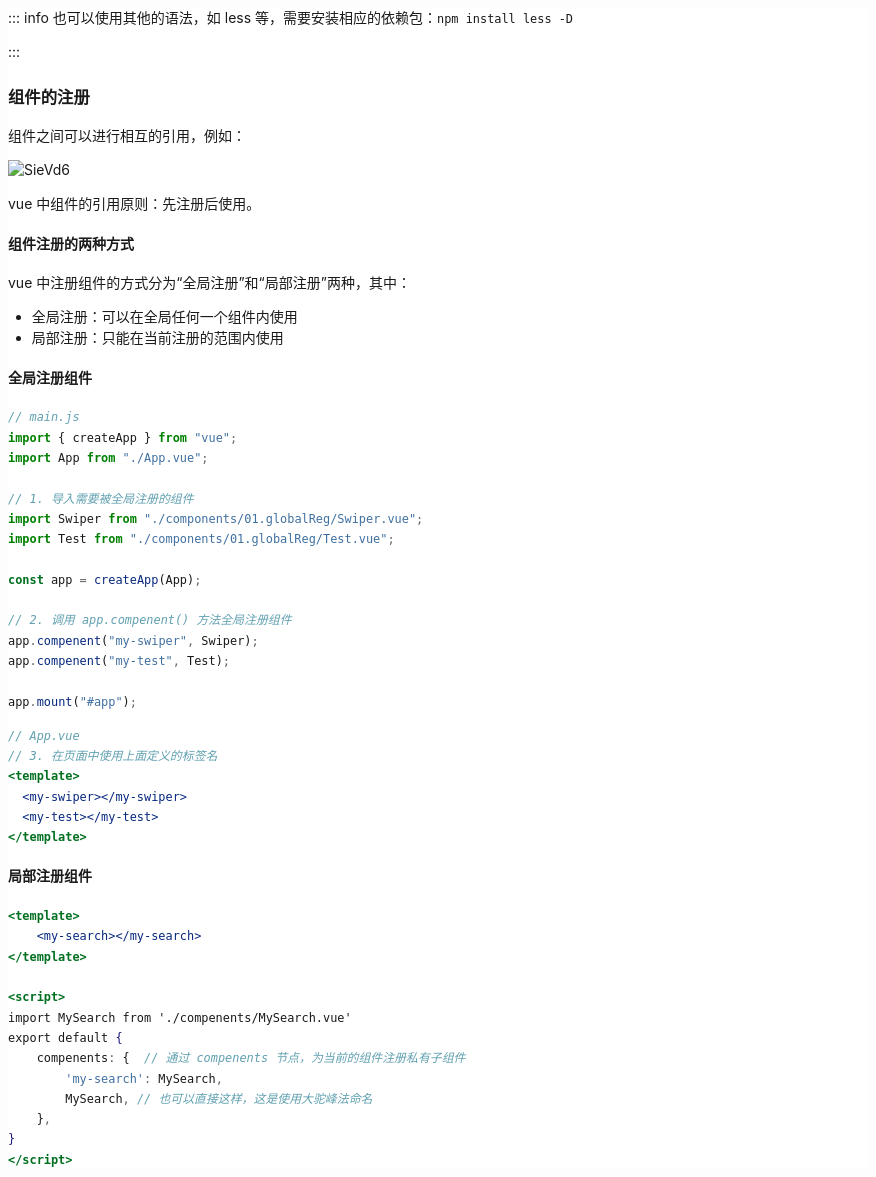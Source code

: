 ::: info
也可以使用其他的语法，如 less 等，需要安装相应的依赖包：`npm install less -D`

:::

### 组件的注册

组件之间可以进行相互的引用，例如：

![SieVd6](http://timpcfan-site.cdn.bcebos.com/imgs/SieVd6.png)

vue 中组件的引用原则：先注册后使用。

#### 组件注册的两种方式

vue 中注册组件的方式分为“全局注册”和“局部注册”两种，其中：

- 全局注册：可以在全局任何一个组件内使用
- 局部注册：只能在当前注册的范围内使用

#### 全局注册组件

```jsx
// main.js
import { createApp } from "vue";
import App from "./App.vue";

// 1. 导入需要被全局注册的组件
import Swiper from "./components/01.globalReg/Swiper.vue";
import Test from "./components/01.globalReg/Test.vue";

const app = createApp(App);

// 2. 调用 app.compenent() 方法全局注册组件
app.compenent("my-swiper", Swiper);
app.compenent("my-test", Test);

app.mount("#app");
```

```jsx
// App.vue
// 3. 在页面中使用上面定义的标签名
<template>
  <my-swiper></my-swiper>
  <my-test></my-test>
</template>
```

#### 局部注册组件

```jsx
<template>
    <my-search></my-search>
</template>

<script>
import MySearch from './compenents/MySearch.vue'
export default {
    compenents: {  // 通过 compenents 节点，为当前的组件注册私有子组件
        'my-search': MySearch,
        MySearch, // 也可以直接这样，这是使用大驼峰法命名
    },
}
</script>
```

